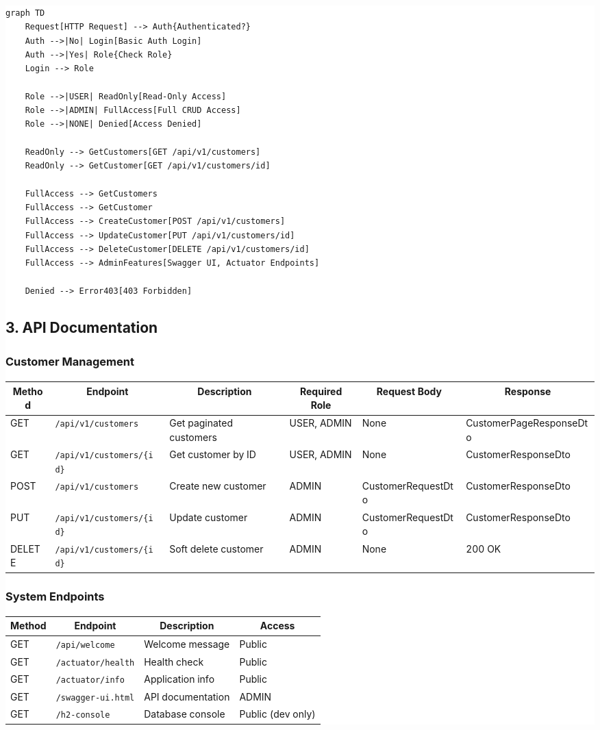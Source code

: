 ```mermaid
graph TD
    Request[HTTP Request] --> Auth{Authenticated?}
    Auth -->|No| Login[Basic Auth Login]
    Auth -->|Yes| Role{Check Role}
    Login --> Role
    
    Role -->|USER| ReadOnly[Read-Only Access]
    Role -->|ADMIN| FullAccess[Full CRUD Access]
    Role -->|NONE| Denied[Access Denied]
    
    ReadOnly --> GetCustomers[GET /api/v1/customers]
    ReadOnly --> GetCustomer[GET /api/v1/customers/id]
    
    FullAccess --> GetCustomers
    FullAccess --> GetCustomer
    FullAccess --> CreateCustomer[POST /api/v1/customers]
    FullAccess --> UpdateCustomer[PUT /api/v1/customers/id]
    FullAccess --> DeleteCustomer[DELETE /api/v1/customers/id]
    FullAccess --> AdminFeatures[Swagger UI, Actuator Endpoints]
    
    Denied --> Error403[403 Forbidden]
```

## 3. API Documentation

### Customer Management

| Method | Endpoint | Description | Required Role | Request Body | Response |
|--------|----------|-------------|---------------|--------------|----------|
| GET | `/api/v1/customers` | Get paginated customers | USER, ADMIN | None | CustomerPageResponseDto |
| GET | `/api/v1/customers/{id}` | Get customer by ID | USER, ADMIN | None | CustomerResponseDto |
| POST | `/api/v1/customers` | Create new customer | ADMIN | CustomerRequestDto | CustomerResponseDto |
| PUT | `/api/v1/customers/{id}` | Update customer | ADMIN | CustomerRequestDto | CustomerResponseDto |
| DELETE | `/api/v1/customers/{id}` | Soft delete customer | ADMIN | None | 200 OK |

### System Endpoints

| Method | Endpoint | Description | Access |
|--------|----------|-------------|--------|
| GET | `/api/welcome` | Welcome message | Public |
| GET | `/actuator/health` | Health check | Public |
| GET | `/actuator/info` | Application info | Public |
| GET | `/swagger-ui.html` | API documentation | ADMIN |
| GET | `/h2-console` | Database console | Public (dev only) |
